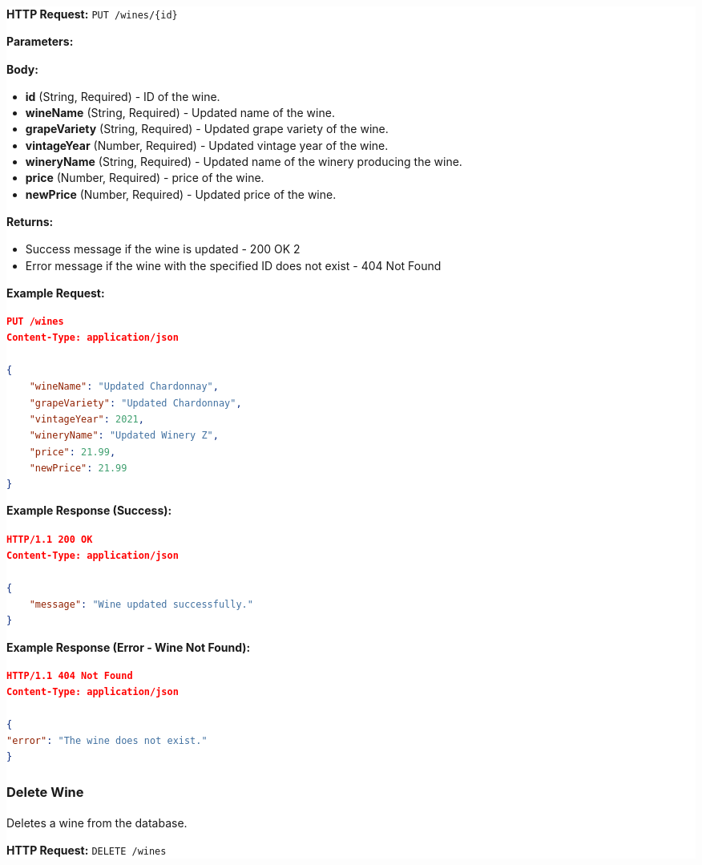 **HTTP Request:** `PUT /wines/{id}`

**Parameters:**

**Body:**
- **id** (String, Required) - ID of the wine.
- **wineName** (String, Required) - Updated name of the wine.
- **grapeVariety** (String, Required) - Updated grape variety of the wine.
- **vintageYear** (Number, Required) - Updated vintage year of the wine.
- **wineryName** (String, Required) - Updated name of the winery producing the wine.
- **price** (Number, Required) - price of the wine.
- **newPrice** (Number, Required) - Updated price of the wine.

**Returns:**
- Success message if the wine is updated - 200 OK 2
- Error message if the wine with the specified ID does not exist - 404 Not Found

**Example Request:**
```json
PUT /wines
Content-Type: application/json

{
    "wineName": "Updated Chardonnay",
    "grapeVariety": "Updated Chardonnay",
    "vintageYear": 2021,
    "wineryName": "Updated Winery Z",
    "price": 21.99,
    "newPrice": 21.99
}
```
**Example Response (Success):**

```json
HTTP/1.1 200 OK
Content-Type: application/json

{
    "message": "Wine updated successfully."
}
```
**Example Response (Error - Wine Not Found):**

```json
HTTP/1.1 404 Not Found
Content-Type: application/json

{
"error": "The wine does not exist."
}
```
### Delete Wine
Deletes a wine from the database.

**HTTP Request:** `DELETE /wines`
